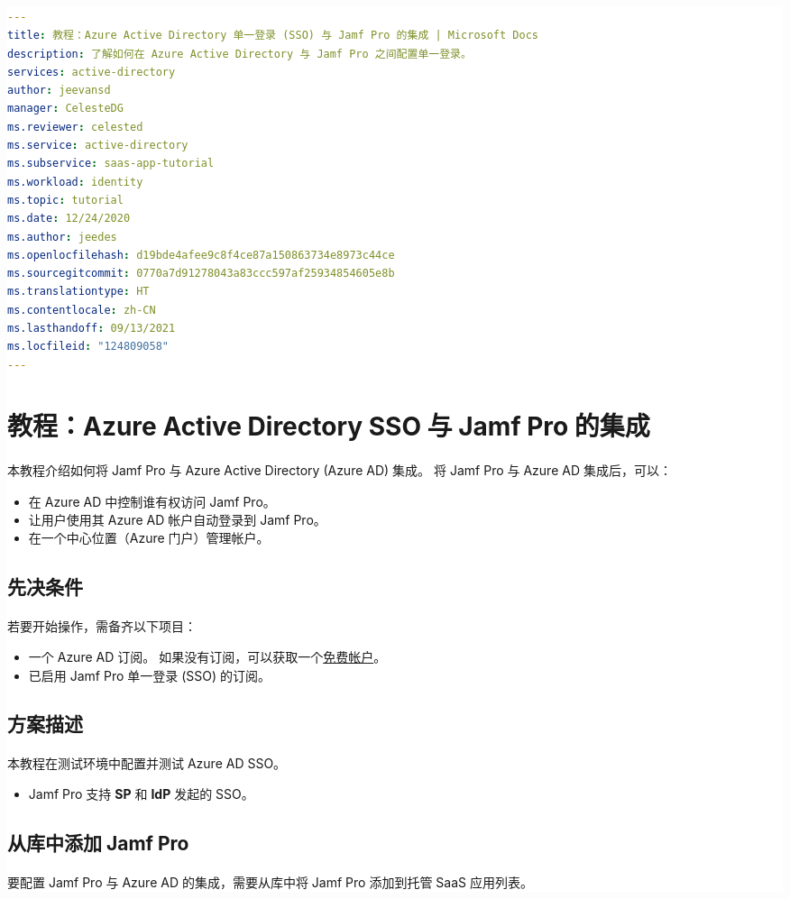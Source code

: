 ```yaml
---
title: 教程：Azure Active Directory 单一登录 (SSO) 与 Jamf Pro 的集成 | Microsoft Docs
description: 了解如何在 Azure Active Directory 与 Jamf Pro 之间配置单一登录。
services: active-directory
author: jeevansd
manager: CelesteDG
ms.reviewer: celested
ms.service: active-directory
ms.subservice: saas-app-tutorial
ms.workload: identity
ms.topic: tutorial
ms.date: 12/24/2020
ms.author: jeedes
ms.openlocfilehash: d19bde4afee9c8f4ce87a150863734e8973c44ce
ms.sourcegitcommit: 0770a7d91278043a83ccc597af25934854605e8b
ms.translationtype: HT
ms.contentlocale: zh-CN
ms.lasthandoff: 09/13/2021
ms.locfileid: "124809058"
---
```

# <a name="tutorial-azure-active-directory-sso-integration-with-jamf-pro"></a>教程：Azure Active Directory SSO 与 Jamf Pro 的集成

本教程介绍如何将 Jamf Pro 与 Azure Active Directory (Azure AD) 集成。 将 Jamf Pro 与 Azure AD 集成后，可以：

* 在 Azure AD 中控制谁有权访问 Jamf Pro。
* 让用户使用其 Azure AD 帐户自动登录到 Jamf Pro。
* 在一个中心位置（Azure 门户）管理帐户。


## <a name="prerequisites"></a>先决条件

若要开始操作，需备齐以下项目：

* 一个 Azure AD 订阅。 如果没有订阅，可以获取一个[免费帐户](https://azure.microsoft.com/free/)。
* 已启用 Jamf Pro 单一登录 (SSO) 的订阅。

## <a name="scenario-description"></a>方案描述

本教程在测试环境中配置并测试 Azure AD SSO。 

* Jamf Pro 支持 **SP** 和 **IdP** 发起的 SSO。

## <a name="add-jamf-pro-from-the-gallery"></a>从库中添加 Jamf Pro

要配置 Jamf Pro 与 Azure AD 的集成，需要从库中将 Jamf Pro 添加到托管 SaaS 应用列表。
